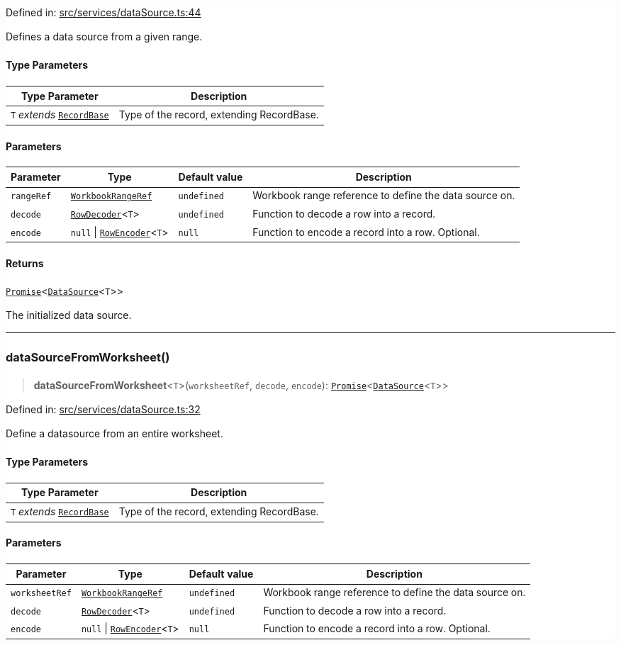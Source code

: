 Defined in: [src/services/dataSource.ts:44](https://github.com/Future-Secure-AI/microsoft-graph/blob/main/src/services/dataSource.ts#L44)

Defines a data source from a given range.

#### Type Parameters

| Type Parameter | Description |
| ------ | ------ |
| `T` *extends* [`RecordBase`](DataSource-1.md#recordbase) | Type of the record, extending RecordBase. |

#### Parameters

| Parameter | Type | Default value | Description |
| ------ | ------ | ------ | ------ |
| `rangeRef` | [`WorkbookRangeRef`](WorkbookRange-1.md#workbookrangeref) | `undefined` | Workbook range reference to define the data source on. |
| `decode` | [`RowDecoder`](DataSource-1.md#rowdecoder)\<`T`\> | `undefined` | Function to decode a row into a record. |
| `encode` | `null` \| [`RowEncoder`](DataSource-1.md#rowencoder)\<`T`\> | `null` | Function to encode a record into a row. Optional. |

#### Returns

[`Promise`](https://developer.mozilla.org/docs/Web/JavaScript/Reference/Global_Objects/Promise)\<[`DataSource`](DataSource-1.md#datasource)\<`T`\>\>

The initialized data source.

***

### dataSourceFromWorksheet()

> **dataSourceFromWorksheet**\<`T`\>(`worksheetRef`, `decode`, `encode`): [`Promise`](https://developer.mozilla.org/docs/Web/JavaScript/Reference/Global_Objects/Promise)\<[`DataSource`](DataSource-1.md#datasource)\<`T`\>\>

Defined in: [src/services/dataSource.ts:32](https://github.com/Future-Secure-AI/microsoft-graph/blob/main/src/services/dataSource.ts#L32)

Define a datasource from an entire worksheet.

#### Type Parameters

| Type Parameter | Description |
| ------ | ------ |
| `T` *extends* [`RecordBase`](DataSource-1.md#recordbase) | Type of the record, extending RecordBase. |

#### Parameters

| Parameter | Type | Default value | Description |
| ------ | ------ | ------ | ------ |
| `worksheetRef` | [`WorkbookRangeRef`](WorkbookRange-1.md#workbookrangeref) | `undefined` | Workbook range reference to define the data source on. |
| `decode` | [`RowDecoder`](DataSource-1.md#rowdecoder)\<`T`\> | `undefined` | Function to decode a row into a record. |
| `encode` | `null` \| [`RowEncoder`](DataSource-1.md#rowencoder)\<`T`\> | `null` | Function to encode a record into a row. Optional. |
